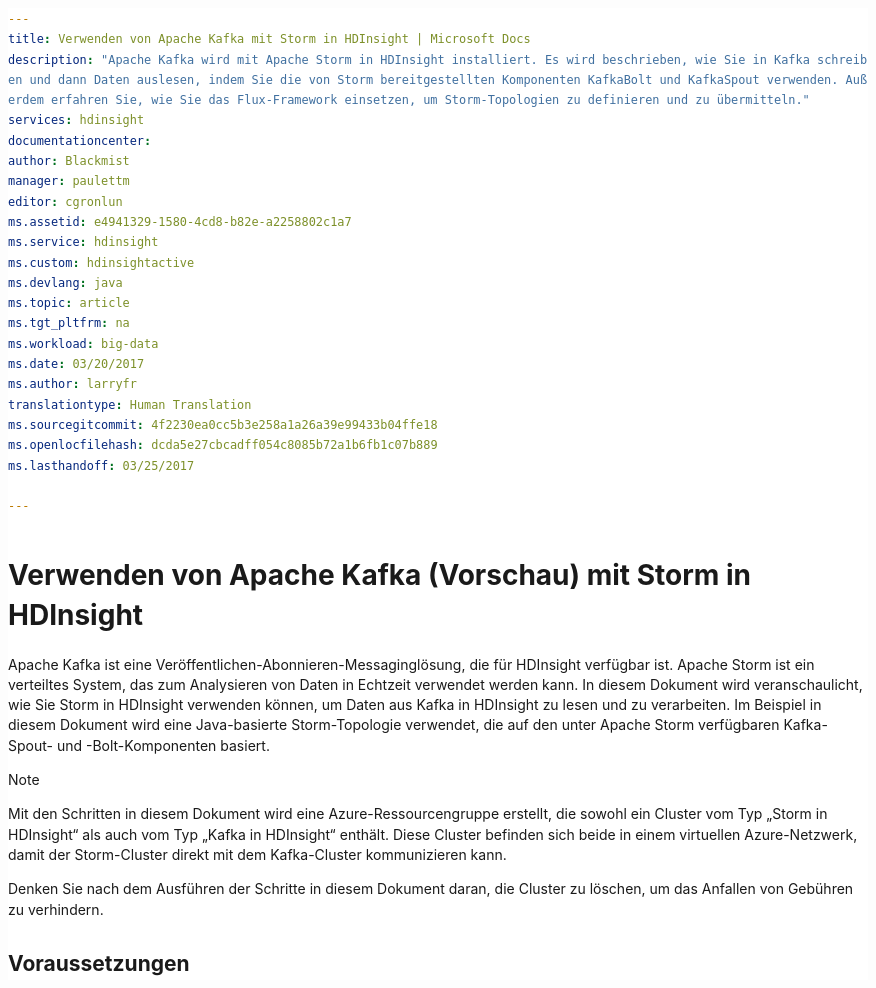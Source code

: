 ```yaml
---
title: Verwenden von Apache Kafka mit Storm in HDInsight | Microsoft Docs
description: "Apache Kafka wird mit Apache Storm in HDInsight installiert. Es wird beschrieben, wie Sie in Kafka schreiben und dann Daten auslesen, indem Sie die von Storm bereitgestellten Komponenten KafkaBolt und KafkaSpout verwenden. Außerdem erfahren Sie, wie Sie das Flux-Framework einsetzen, um Storm-Topologien zu definieren und zu übermitteln."
services: hdinsight
documentationcenter: 
author: Blackmist
manager: paulettm
editor: cgronlun
ms.assetid: e4941329-1580-4cd8-b82e-a2258802c1a7
ms.service: hdinsight
ms.custom: hdinsightactive
ms.devlang: java
ms.topic: article
ms.tgt_pltfrm: na
ms.workload: big-data
ms.date: 03/20/2017
ms.author: larryfr
translationtype: Human Translation
ms.sourcegitcommit: 4f2230ea0cc5b3e258a1a26a39e99433b04ffe18
ms.openlocfilehash: dcda5e27cbcadff054c8085b72a1b6fb1c07b889
ms.lasthandoff: 03/25/2017

---
```

# <a name="use-apache-kafka-preview-with-storm-on-hdinsight"></a>Verwenden von Apache Kafka (Vorschau) mit Storm in HDInsight

Apache Kafka ist eine Veröffentlichen-Abonnieren-Messaginglösung, die für HDInsight verfügbar ist. Apache Storm ist ein verteiltes System, das zum Analysieren von Daten in Echtzeit verwendet werden kann. In diesem Dokument wird veranschaulicht, wie Sie Storm in HDInsight verwenden können, um Daten aus Kafka in HDInsight zu lesen und zu verarbeiten. Im Beispiel in diesem Dokument wird eine Java-basierte Storm-Topologie verwendet, die auf den unter Apache Storm verfügbaren Kafka-Spout- und -Bolt-Komponenten basiert.

> [!NOTE]
> Mit den Schritten in diesem Dokument wird eine Azure-Ressourcengruppe erstellt, die sowohl ein Cluster vom Typ „Storm in HDInsight“ als auch vom Typ „Kafka in HDInsight“ enthält. Diese Cluster befinden sich beide in einem virtuellen Azure-Netzwerk, damit der Storm-Cluster direkt mit dem Kafka-Cluster kommunizieren kann.
> 
> Denken Sie nach dem Ausführen der Schritte in diesem Dokument daran, die Cluster zu löschen, um das Anfallen von Gebühren zu verhindern.

## <a name="prerequisites"></a>Voraussetzungen
